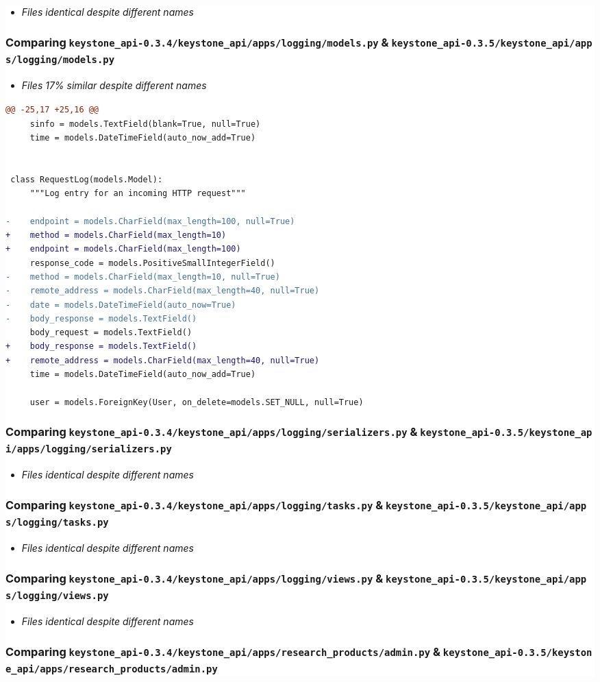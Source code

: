  * *Files identical despite different names*

### Comparing `keystone_api-0.3.4/keystone_api/apps/logging/models.py` & `keystone_api-0.3.5/keystone_api/apps/logging/models.py`

 * *Files 17% similar despite different names*

```diff
@@ -25,17 +25,16 @@
     sinfo = models.TextField(blank=True, null=True)
     time = models.DateTimeField(auto_now_add=True)
 
 
 class RequestLog(models.Model):
     """Log entry for an incoming HTTP request"""
 
-    endpoint = models.CharField(max_length=100, null=True)
+    method = models.CharField(max_length=10)
+    endpoint = models.CharField(max_length=100)
     response_code = models.PositiveSmallIntegerField()
-    method = models.CharField(max_length=10, null=True)
-    remote_address = models.CharField(max_length=40, null=True)
-    date = models.DateTimeField(auto_now=True)
-    body_response = models.TextField()
     body_request = models.TextField()
+    body_response = models.TextField()
+    remote_address = models.CharField(max_length=40, null=True)
     time = models.DateTimeField(auto_now_add=True)
 
     user = models.ForeignKey(User, on_delete=models.SET_NULL, null=True)
```

### Comparing `keystone_api-0.3.4/keystone_api/apps/logging/serializers.py` & `keystone_api-0.3.5/keystone_api/apps/logging/serializers.py`

 * *Files identical despite different names*

### Comparing `keystone_api-0.3.4/keystone_api/apps/logging/tasks.py` & `keystone_api-0.3.5/keystone_api/apps/logging/tasks.py`

 * *Files identical despite different names*

### Comparing `keystone_api-0.3.4/keystone_api/apps/logging/views.py` & `keystone_api-0.3.5/keystone_api/apps/logging/views.py`

 * *Files identical despite different names*

### Comparing `keystone_api-0.3.4/keystone_api/apps/research_products/admin.py` & `keystone_api-0.3.5/keystone_api/apps/research_products/admin.py`
